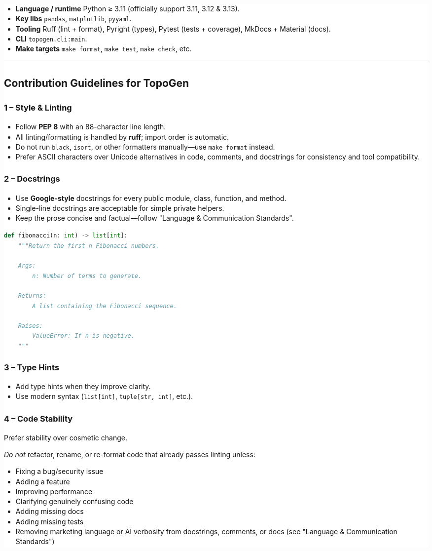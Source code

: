 - **Language / runtime**  Python ≥ 3.11 (officially support 3.11, 3.12 & 3.13).
- **Key libs**  `pandas`, `matplotlib`, `pyyaml`.
- **Tooling**  Ruff (lint + format), Pyright (types), Pytest (tests + coverage), MkDocs + Material (docs).
- **CLI**  `topogen.cli:main`.
- **Make targets**  `make format`, `make test`, `make check`, etc.

---

## Contribution Guidelines for TopoGen

### 1 – Style & Linting

- Follow **PEP 8** with an 88-character line length.
- All linting/formatting is handled by **ruff**; import order is automatic.
- Do not run `black`, `isort`, or other formatters manually—use `make format` instead.
- Prefer ASCII characters over Unicode alternatives in code, comments, and docstrings for consistency and tool compatibility.

### 2 – Docstrings

- Use **Google-style** docstrings for every public module, class, function, and method.
- Single-line docstrings are acceptable for simple private helpers.
- Keep the prose concise and factual—follow "Language & Communication Standards".

```python
def fibonacci(n: int) -> list[int]:
    """Return the first n Fibonacci numbers.

    Args:
        n: Number of terms to generate.

    Returns:
        A list containing the Fibonacci sequence.

    Raises:
        ValueError: If n is negative.
    """
```

### 3 – Type Hints

- Add type hints when they improve clarity.
- Use modern syntax (`list[int]`, `tuple[str, int]`, etc.).

### 4 – Code Stability

Prefer stability over cosmetic change.

*Do not* refactor, rename, or re-format code that already passes linting unless:

- Fixing a bug/security issue
- Adding a feature
- Improving performance
- Clarifying genuinely confusing code
- Adding missing docs
- Adding missing tests
- Removing marketing language or AI verbosity from docstrings, comments, or docs (see "Language & Communication Standards")
